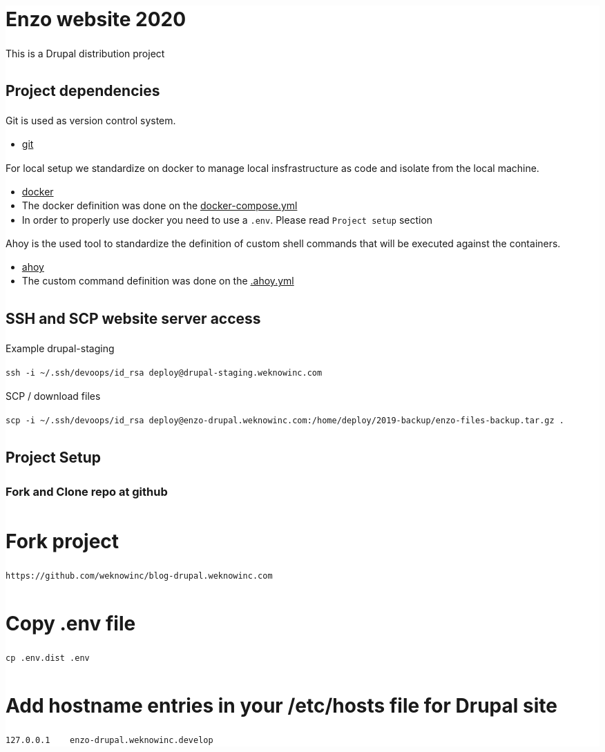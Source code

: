 # Enzo website 2020
This is a Drupal distribution project


## Project dependencies
Git is used as version control system.
- [git](https://git-scm.com/downloads)

For local setup we standardize on docker to manage local insfrastructure as code and isolate from the local machine.
- [docker](https://www.docker.com/products/docker-desktop)
- The docker definition was done on the [docker-compose.yml](docker-compose.yml)
- In order to properly use docker you need to use a `.env`. Please read `Project setup` section

Ahoy is the used tool to standardize the definition of custom shell commands that will be executed against the containers.
- [ahoy](https://github.com/ahoy-cli/ahoy)
- The custom command definition was done on the [.ahoy.yml](.ahoy.yml)

## SSH and SCP website server access

Example drupal-staging
```
ssh -i ~/.ssh/devoops/id_rsa deploy@drupal-staging.weknowinc.com
```
SCP / download files
```
scp -i ~/.ssh/devoops/id_rsa deploy@enzo-drupal.weknowinc.com:/home/deploy/2019-backup/enzo-files-backup.tar.gz .
```

## Project Setup

### Fork and Clone repo at github

# Fork project
```
https://github.com/weknowinc/blog-drupal.weknowinc.com
```

# Copy .env file
```
cp .env.dist .env
```

# Add hostname entries in your /etc/hosts file for Drupal site
```
127.0.0.1    enzo-drupal.weknowinc.develop
```
